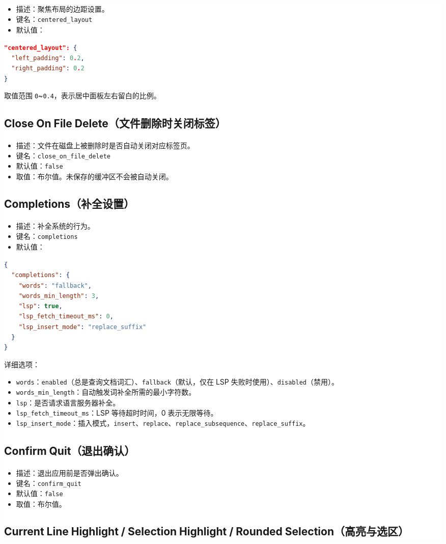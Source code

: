- 描述：聚焦布局的边距设置。
- 键名：`centered_layout`
- 默认值：

```json [settings]
"centered_layout": {
  "left_padding": 0.2,
  "right_padding": 0.2
}
```

取值范围 `0`~`0.4`，表示居中面板左右留白的比例。

## Close On File Delete（文件删除时关闭标签）

- 描述：文件在磁盘上被删除时是否自动关闭对应标签页。
- 键名：`close_on_file_delete`
- 默认值：`false`
- 取值：布尔值。未保存的缓冲区不会被自动关闭。

## Completions（补全设置）

- 描述：补全系统的行为。
- 键名：`completions`
- 默认值：

```json [settings]
{
  "completions": {
    "words": "fallback",
    "words_min_length": 3,
    "lsp": true,
    "lsp_fetch_timeout_ms": 0,
    "lsp_insert_mode": "replace_suffix"
  }
}
```

详细选项：

- `words`：`enabled`（总是查询文档词汇）、`fallback`（默认，仅在 LSP 失败时使用）、`disabled`（禁用）。
- `words_min_length`：自动触发词补全所需的最小字符数。
- `lsp`：是否请求语言服务器补全。
- `lsp_fetch_timeout_ms`：LSP 等待超时时间，0 表示无限等待。
- `lsp_insert_mode`：插入模式，`insert`、`replace`、`replace_subsequence`、`replace_suffix`。

## Confirm Quit（退出确认）

- 描述：退出应用前是否弹出确认。
- 键名：`confirm_quit`
- 默认值：`false`
- 取值：布尔值。

## Current Line Highlight / Selection Highlight / Rounded Selection（高亮与选区）
